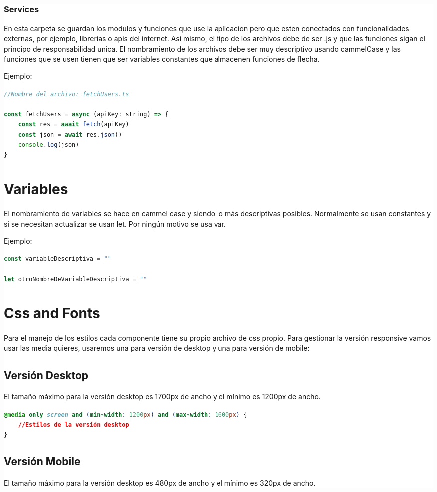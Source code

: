 ### Services

En esta carpeta se guardan los modulos y funciones que use la aplicacion pero que esten conectados con funcionalidades externas, por ejemplo, librerias o apis del internet. Asi mismo, el tipo de los archivos debe de ser .js y que las funciones sigan el principo de responsabilidad unica. El nombramiento de los archivos debe ser muy descriptivo usando cammelCase y las funciones que se usen tienen que ser variables constantes que almacenen funciones de flecha.

Ejemplo:

```js
//Nombre del archivo: fetchUsers.ts

const fetchUsers = async (apiKey: string) => {
	const res = await fetch(apiKey)
	const json = await res.json()
	console.log(json)
}
```

# Variables

El nombramiento de variables se hace en cammel case y siendo lo más descriptivas posibles. Normalmente se usan constantes y si se necesitan actualizar se usan let. Por ningún motivo se usa var.

Ejemplo:

```js
const variableDescriptiva = ""

let otroNombreDeVariableDescriptiva = ""
```

# Css and Fonts

Para el manejo de los estilos cada componente tiene su propio archivo de css propio. Para gestionar la versión responsive vamos usar las media quieres, usaremos una para versión de desktop y una para versión de mobile:

## Versión Desktop

El tamaño máximo para la versión desktop es 1700px de ancho y el mínimo es 1200px de ancho.

```css
@media only screen and (min-width: 1200px) and (max-width: 1600px) {
	//Estilos de la versión desktop
}
```

## Versión Mobile

El tamaño máximo para la versión desktop es 480px de ancho y el mínimo es 320px de ancho.
